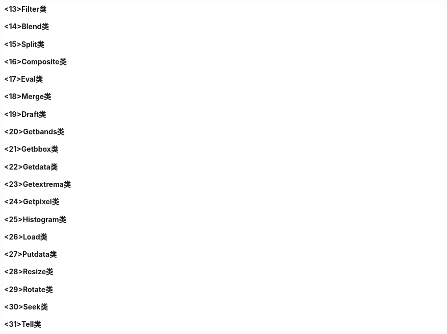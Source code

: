 
**<13>Filter类**



**<14>Blend类**



**<15>Split类**



**<16>Composite类**



**<17>Eval类**



**<18>Merge类**



**<19>Draft类**



**<20>Getbands类**



**<21>Getbbox类**



**<22>Getdata类**



**<23>Getextrema类**



**<24>Getpixel类**



**<25>Histogram类**



**<26>Load类**



**<27>Putdata类**



**<28>Resize类**



**<29>Rotate类**



**<30>Seek类**



**<31>Tell类**


